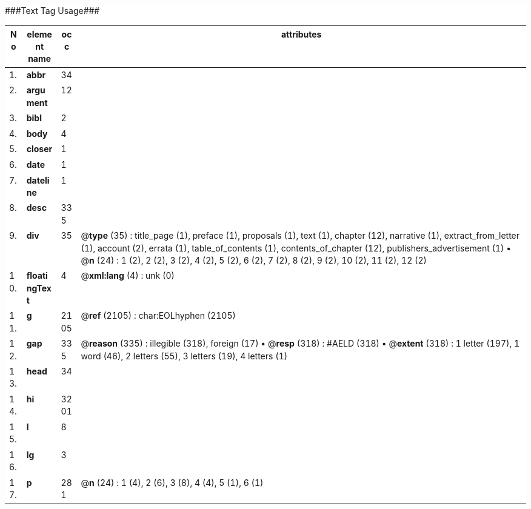 
###Text Tag Usage###

|No|element name|occ|attributes|
|---|---|---|---|
|1.|__abbr__|34||
|2.|__argument__|12||
|3.|__bibl__|2||
|4.|__body__|4||
|5.|__closer__|1||
|6.|__date__|1||
|7.|__dateline__|1||
|8.|__desc__|335||
|9.|__div__|35| @__type__ (35) : title_page (1), preface (1), proposals (1), text (1), chapter (12), narrative (1), extract_from_letter (1), account (2), errata (1), table_of_contents (1), contents_of_chapter (12), publishers_advertisement (1)  •  @__n__ (24) : 1 (2), 2 (2), 3 (2), 4 (2), 5 (2), 6 (2), 7 (2), 8 (2), 9 (2), 10 (2), 11 (2), 12 (2)|
|10.|__floatingText__|4| @__xml:lang__ (4) : unk (0)|
|11.|__g__|2105| @__ref__ (2105) : char:EOLhyphen (2105)|
|12.|__gap__|335| @__reason__ (335) : illegible (318), foreign (17)  •  @__resp__ (318) : #AELD (318)  •  @__extent__ (318) : 1 letter (197), 1 word (46), 2 letters (55), 3 letters (19), 4 letters (1)|
|13.|__head__|34||
|14.|__hi__|3201||
|15.|__l__|8||
|16.|__lg__|3||
|17.|__p__|281| @__n__ (24) : 1 (4), 2 (6), 3 (8), 4 (4), 5 (1), 6 (1)|